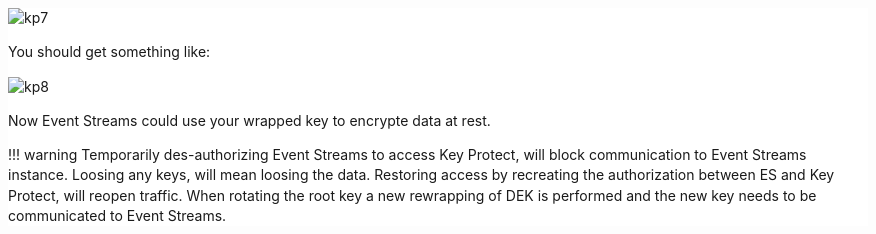 ![kp7](./images/key-protect-7.png)

You should get something like:

![kp8](./images/key-protect-8.png)

Now Event Streams could use your wrapped key to encrypte data at rest.


!!! warning
	Temporarily des-authorizing Event Streams to access Key Protect, will block communication to Event Streams instance.
	Loosing any keys, will mean loosing the data.
	Restoring access by recreating the authorization between ES and Key Protect, will reopen traffic.
	When rotating the root key a new rewrapping of DEK is performed and the new key needs to be communicated to Event Streams.
